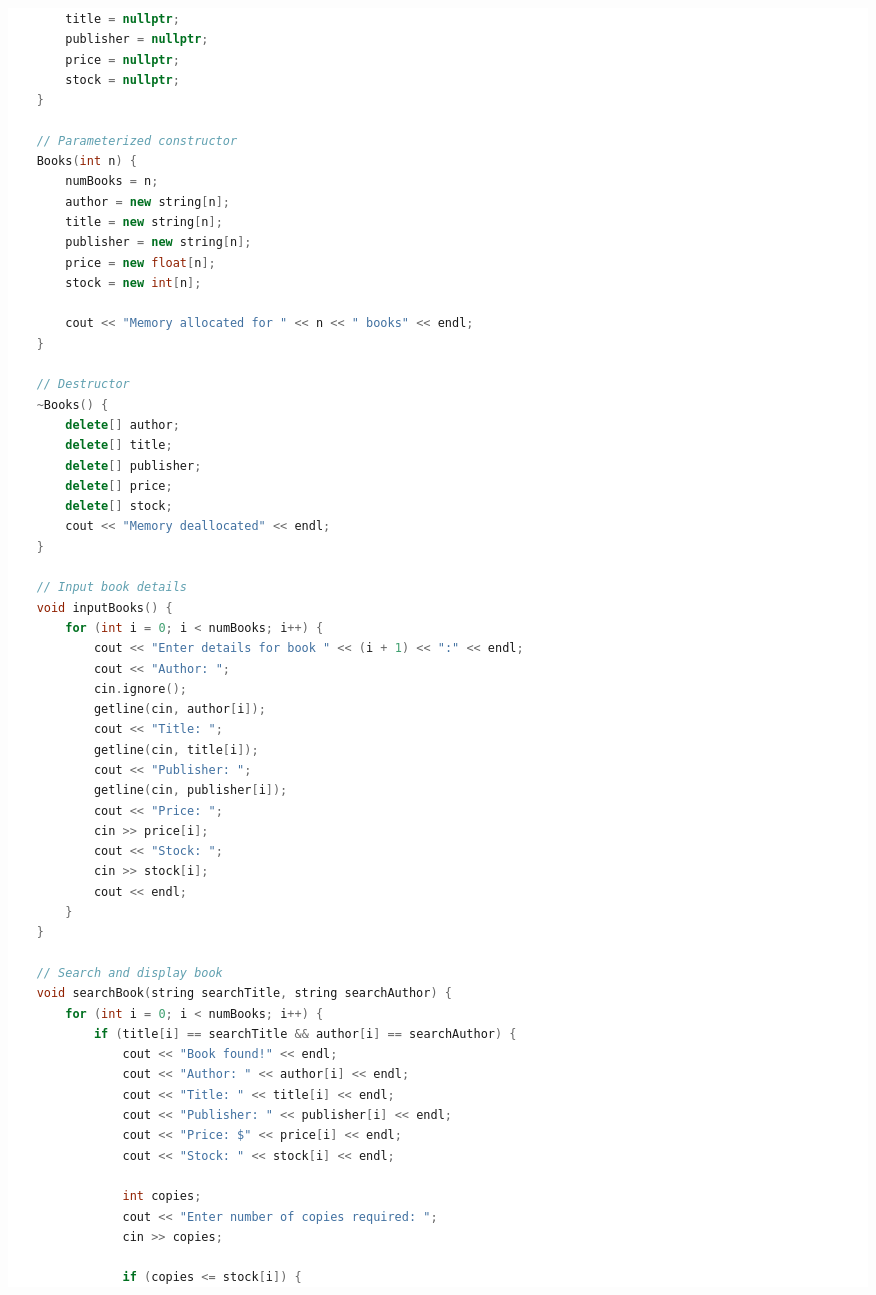 ```cpp
        title = nullptr;
        publisher = nullptr;
        price = nullptr;
        stock = nullptr;
    }
    
    // Parameterized constructor
    Books(int n) {
        numBooks = n;
        author = new string[n];
        title = new string[n];
        publisher = new string[n];
        price = new float[n];
        stock = new int[n];
        
        cout << "Memory allocated for " << n << " books" << endl;
    }
    
    // Destructor
    ~Books() {
        delete[] author;
        delete[] title;
        delete[] publisher;
        delete[] price;
        delete[] stock;
        cout << "Memory deallocated" << endl;
    }
    
    // Input book details
    void inputBooks() {
        for (int i = 0; i < numBooks; i++) {
            cout << "Enter details for book " << (i + 1) << ":" << endl;
            cout << "Author: ";
            cin.ignore();
            getline(cin, author[i]);
            cout << "Title: ";
            getline(cin, title[i]);
            cout << "Publisher: ";
            getline(cin, publisher[i]);
            cout << "Price: ";
            cin >> price[i];
            cout << "Stock: ";
            cin >> stock[i];
            cout << endl;
        }
    }
    
    // Search and display book
    void searchBook(string searchTitle, string searchAuthor) {
        for (int i = 0; i < numBooks; i++) {
            if (title[i] == searchTitle && author[i] == searchAuthor) {
                cout << "Book found!" << endl;
                cout << "Author: " << author[i] << endl;
                cout << "Title: " << title[i] << endl;
                cout << "Publisher: " << publisher[i] << endl;
                cout << "Price: $" << price[i] << endl;
                cout << "Stock: " << stock[i] << endl;
                
                int copies;
                cout << "Enter number of copies required: ";
                cin >> copies;
                
                if (copies <= stock[i]) {
```